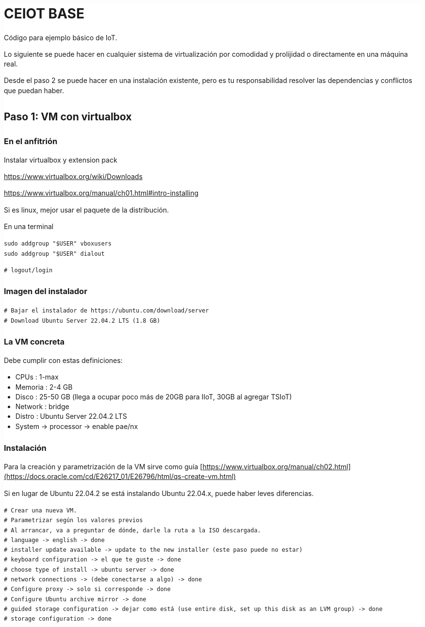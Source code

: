 # CEIOT BASE

Código para ejemplo básico de IoT.

Lo siguiente se puede hacer en cualquier sistema de virtualización por comodidad y prolijidad o directamente en una máquina real.

Desde el paso 2 se puede hacer en una instalación existente, pero es tu responsabilidad resolver las dependencias y conflictos que puedan haber.

## Paso 1: VM con virtualbox

### En el anfitrión

Instalar virtualbox y extension pack

https://www.virtualbox.org/wiki/Downloads

https://www.virtualbox.org/manual/ch01.html#intro-installing

Si es linux, mejor usar el paquete de la distribución.

En una terminal

    sudo addgroup "$USER" vboxusers
    sudo addgroup "$USER" dialout
```    
# logout/login
```

### Imagen del instalador

```
# Bajar el instalador de https://ubuntu.com/download/server
# Download Ubuntu Server 22.04.2 LTS (1.8 GB)
```

### La VM concreta

Debe cumplir con estas definiciones:

  - CPUs    : 1-max
  - Memoria : 2-4 GB
  - Disco   : 25-50 GB (llega a ocupar poco más de 20GB para IIoT, 30GB al agregar TSIoT)
  - Network : bridge
  - Distro  : Ubuntu Server 22.04.2 LTS
  - System -> processor -> enable pae/nx

### Instalación

Para la creación y parametrización de la VM sirve como guía [https://www.virtualbox.org/manual/ch02.html](https://docs.oracle.com/cd/E26217_01/E26796/html/qs-create-vm.html)

Si en lugar de Ubuntu 22.04.2 se está instalando Ubuntu 22.04.x, puede haber leves diferencias.
```
# Crear una nueva VM.
# Parametrizar según los valores previos
# Al arrancar, va a preguntar de dónde, darle la ruta a la ISO descargada.
# language -> english -> done
# installer update available -> update to the new installer (este paso puede no estar)
# keyboard configuration -> el que te guste -> done
# choose type of install -> ubuntu server -> done
# network connections -> (debe conectarse a algo) -> done
# Configure proxy -> solo si corresponde -> done
# Configure Ubuntu archive mirror -> done
# guided storage configuration -> dejar como está (use entire disk, set up this disk as an LVM group) -> done
# storage configuration -> done
```